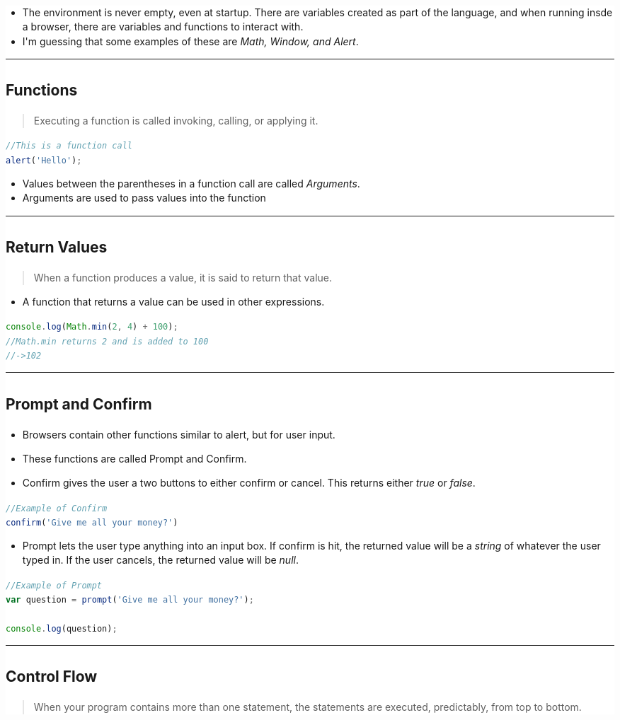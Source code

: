 * The environment is never empty, even at startup. There are variables created as part of the language, and when running insde a browser, there are variables and functions to interact with.
* I'm guessing that some examples of these are *Math, Window, and Alert*.

---

## Functions
> Executing a function is called invoking, calling, or applying it.

```javascript 
//This is a function call
alert('Hello');
```

* Values between the parentheses in a function call are called *Arguments*.
* Arguments are used to pass values into the function

---

## Return Values
> When a function produces a value, it is said to return that value.

* A function that returns a value can be used in other expressions.
```javascript
console.log(Math.min(2, 4) + 100);
//Math.min returns 2 and is added to 100
//->102
```

---

## Prompt and Confirm
* Browsers contain other functions similar to alert, but for user input.
* These functions are called Prompt and Confirm.

* Confirm gives the user a two buttons to either confirm or cancel. This returns either *true* or *false*.
```javascript
//Example of Confirm
confirm('Give me all your money?')
```

* Prompt lets the user type anything into an input box. If confirm is hit, the returned value will be a *string* of whatever the user typed in. If the user cancels, the returned value will be *null*.

```javascript
//Example of Prompt
var question = prompt('Give me all your money?');

console.log(question);
```

---

## Control Flow
> When your program contains more than one statement, the statements are executed, predictably, from top to bottom.
